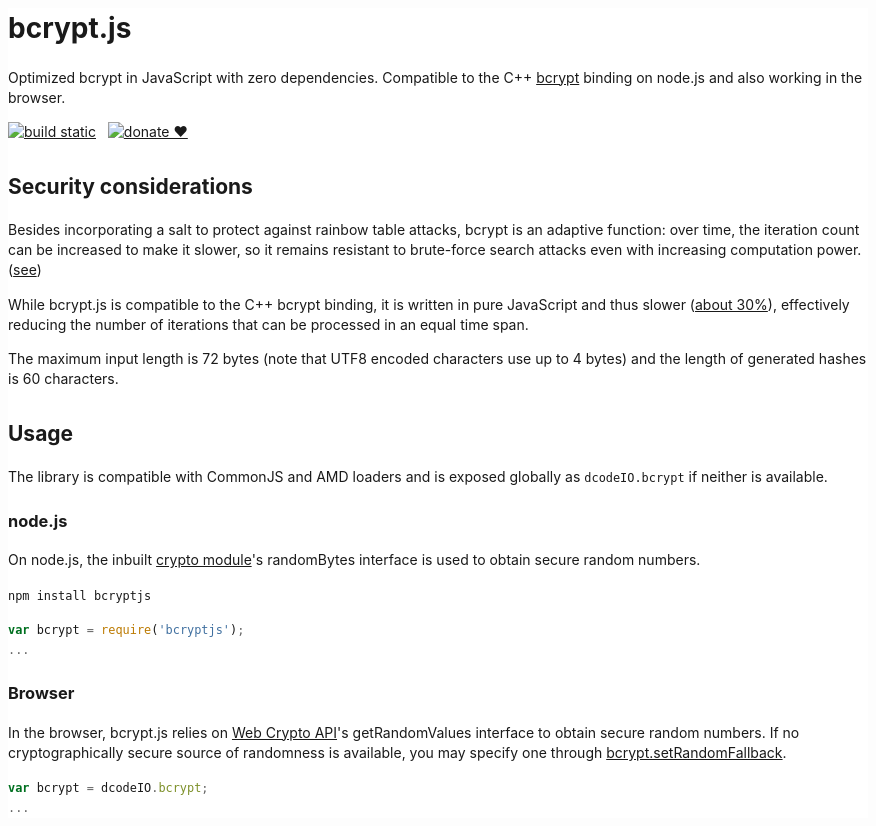 bcrypt.js
=========
Optimized bcrypt in JavaScript with zero dependencies. Compatible to the C++ [bcrypt](https://npmjs.org/package/bcrypt)
binding on node.js and also working in the browser.

<a href="https://travis-ci.org/dcodeIO/bcrypt.js"><img alt="build static" src="https://travis-ci.org/dcodeIO/bcrypt.js.svg?branch=master" /></a> <a href="https://npmjs.org/package/bcryptjs"><img src="https://img.shields.io/npm/v/bcryptjs.svg" alt=""></a> <a href="https://npmjs.org/package/bcryptjs"><img src="https://img.shields.io/npm/dm/bcryptjs.svg" alt=""></a> <a href="https://www.paypal.com/cgi-bin/webscr?cmd=_donations&business=dcode%40dcode.io&item_name=Open%20Source%20Software%20Donation&item_number=dcodeIO%2Fbcrypt.js"><img alt="donate ❤" src="https://img.shields.io/badge/donate-❤-ff2244.svg"></a>


Security considerations
-----------------------
Besides incorporating a salt to protect against rainbow table attacks, bcrypt is an adaptive function: over time, the
iteration count can be increased to make it slower, so it remains resistant to brute-force search attacks even with
increasing computation power. ([see](http://en.wikipedia.org/wiki/Bcrypt))

While bcrypt.js is compatible to the C++ bcrypt binding, it is written in pure JavaScript and thus slower ([about 30%](https://github.com/dcodeIO/bcrypt.js/wiki/Benchmark)), effectively reducing the number of iterations that can be
processed in an equal time span.

The maximum input length is 72 bytes (note that UTF8 encoded characters use up to 4 bytes) and the length of generated
hashes is 60 characters.

Usage
-----
The library is compatible with CommonJS and AMD loaders and is exposed globally as `dcodeIO.bcrypt` if neither is
available.

### node.js

On node.js, the inbuilt [crypto module](http://nodejs.org/api/crypto.html)'s randomBytes interface is used to obtain
secure random numbers.

`npm install bcryptjs`

```js
var bcrypt = require('bcryptjs');
...
```

### Browser

In the browser, bcrypt.js relies on [Web Crypto API](http://www.w3.org/TR/WebCryptoAPI)'s getRandomValues
interface to obtain secure random numbers. If no cryptographically secure source of randomness is available, you may
specify one through [bcrypt.setRandomFallback](https://github.com/dcodeIO/bcrypt.js#setrandomfallbackrandom).

```js
var bcrypt = dcodeIO.bcrypt;
...
```

